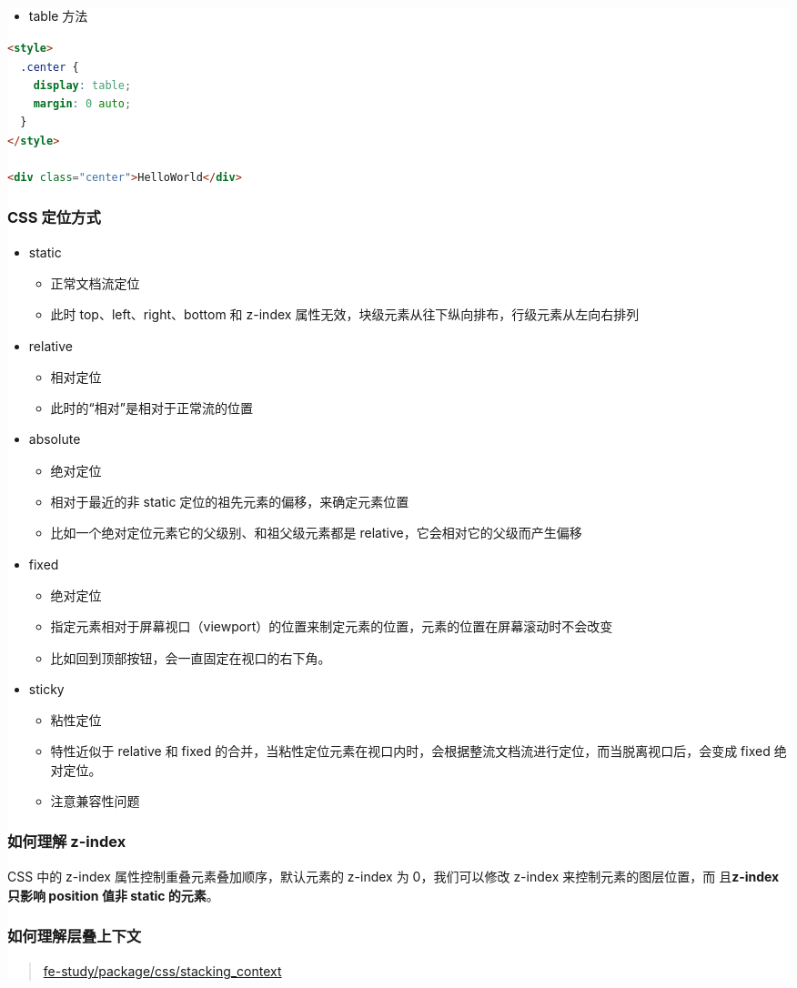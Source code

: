 - table 方法

```html
<style>
  .center {
    display: table;
    margin: 0 auto;
  }
</style>

<div class="center">HelloWorld</div>
```

### CSS 定位方式

- static
  
  - 正常文档流定位
  
  - 此时 top、left、right、bottom 和 z-index 属性无效，块级元素从往下纵向排布，行级元素从左向右排列

- relative
  
  - 相对定位
  
  - 此时的“相对”是相对于正常流的位置

- absolute
  
  - 绝对定位
  
  - 相对于最近的非 static 定位的祖先元素的偏移，来确定元素位置
  
  - 比如一个绝对定位元素它的父级别、和祖父级元素都是 relative，它会相对它的父级而产生偏移

- fixed
  
  - 绝对定位
  
  - 指定元素相对于屏幕视口（viewport）的位置来制定元素的位置，元素的位置在屏幕滚动时不会改变
  
  - 比如回到顶部按钮，会一直固定在视口的右下角。

- sticky
  
  - 粘性定位
  
  - 特性近似于 relative 和 fixed 的合并，当粘性定位元素在视口内时，会根据整流文档流进行定位，而当脱离视口后，会变成
    fixed 绝对定位。
  
  - 注意兼容性问题

### 如何理解 z-index

CSS 中的 z-index 属性控制重叠元素叠加顺序，默认元素的 z-index 为 0，我们可以修改 z-index 来控制元素的图层位置，而
且**z-index 只影响 position 值非 static 的元素**。

### 如何理解层叠上下文

> [fe-study/package/css/stacking_context](https://github.com/OUDUIDUI/fe-study/tree/master/package/css/stacking_context)
